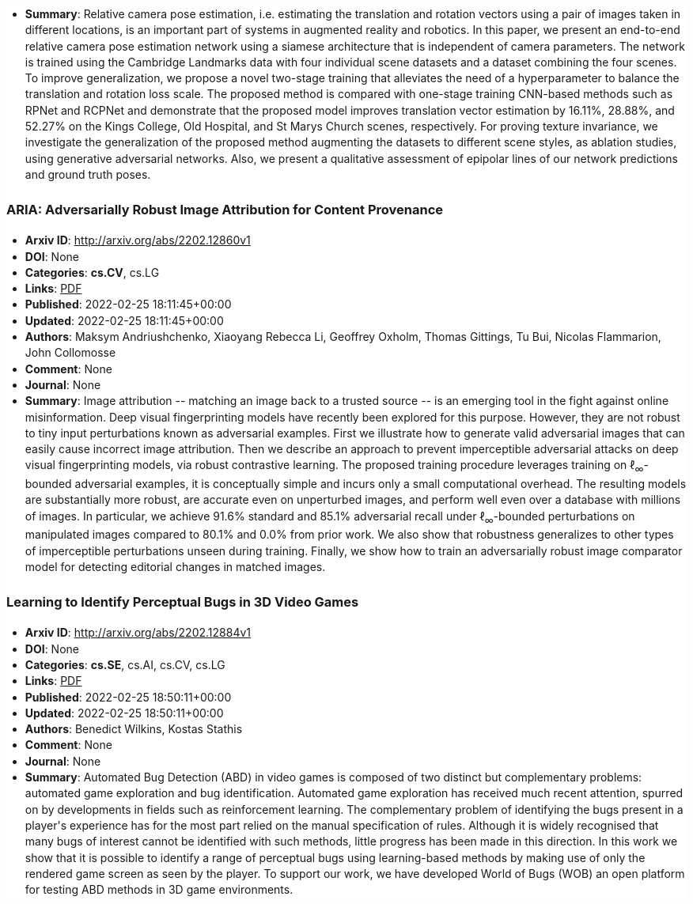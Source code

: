 - **Summary**: Relative camera pose estimation, i.e. estimating the translation and rotation vectors using a pair of images taken in different locations, is an important part of systems in augmented reality and robotics. In this paper, we present an end-to-end relative camera pose estimation network using a siamese architecture that is independent of camera parameters. The network is trained using the Cambridge Landmarks data with four individual scene datasets and a dataset combining the four scenes. To improve generalization, we propose a novel two-stage training that alleviates the need of a hyperparameter to balance the translation and rotation loss scale. The proposed method is compared with one-stage training CNN-based methods such as RPNet and RCPNet and demonstrate that the proposed model improves translation vector estimation by 16.11%, 28.88%, and 52.27% on the Kings College, Old Hospital, and St Marys Church scenes, respectively. For proving texture invariance, we investigate the generalization of the proposed method augmenting the datasets to different scene styles, as ablation studies, using generative adversarial networks. Also, we present a qualitative assessment of epipolar lines of our network predictions and ground truth poses.



### ARIA: Adversarially Robust Image Attribution for Content Provenance
- **Arxiv ID**: http://arxiv.org/abs/2202.12860v1
- **DOI**: None
- **Categories**: **cs.CV**, cs.LG
- **Links**: [PDF](http://arxiv.org/pdf/2202.12860v1)
- **Published**: 2022-02-25 18:11:45+00:00
- **Updated**: 2022-02-25 18:11:45+00:00
- **Authors**: Maksym Andriushchenko, Xiaoyang Rebecca Li, Geoffrey Oxholm, Thomas Gittings, Tu Bui, Nicolas Flammarion, John Collomosse
- **Comment**: None
- **Journal**: None
- **Summary**: Image attribution -- matching an image back to a trusted source -- is an emerging tool in the fight against online misinformation. Deep visual fingerprinting models have recently been explored for this purpose. However, they are not robust to tiny input perturbations known as adversarial examples. First we illustrate how to generate valid adversarial images that can easily cause incorrect image attribution. Then we describe an approach to prevent imperceptible adversarial attacks on deep visual fingerprinting models, via robust contrastive learning. The proposed training procedure leverages training on $\ell_\infty$-bounded adversarial examples, it is conceptually simple and incurs only a small computational overhead. The resulting models are substantially more robust, are accurate even on unperturbed images, and perform well even over a database with millions of images. In particular, we achieve 91.6% standard and 85.1% adversarial recall under $\ell_\infty$-bounded perturbations on manipulated images compared to 80.1% and 0.0% from prior work. We also show that robustness generalizes to other types of imperceptible perturbations unseen during training. Finally, we show how to train an adversarially robust image comparator model for detecting editorial changes in matched images.



### Learning to Identify Perceptual Bugs in 3D Video Games
- **Arxiv ID**: http://arxiv.org/abs/2202.12884v1
- **DOI**: None
- **Categories**: **cs.SE**, cs.AI, cs.CV, cs.LG
- **Links**: [PDF](http://arxiv.org/pdf/2202.12884v1)
- **Published**: 2022-02-25 18:50:11+00:00
- **Updated**: 2022-02-25 18:50:11+00:00
- **Authors**: Benedict Wilkins, Kostas Stathis
- **Comment**: None
- **Journal**: None
- **Summary**: Automated Bug Detection (ABD) in video games is composed of two distinct but complementary problems: automated game exploration and bug identification. Automated game exploration has received much recent attention, spurred on by developments in fields such as reinforcement learning. The complementary problem of identifying the bugs present in a player's experience has for the most part relied on the manual specification of rules. Although it is widely recognised that many bugs of interest cannot be identified with such methods, little progress has been made in this direction. In this work we show that it is possible to identify a range of perceptual bugs using learning-based methods by making use of only the rendered game screen as seen by the player. To support our work, we have developed World of Bugs (WOB) an open platform for testing ABD methods in 3D game environments.